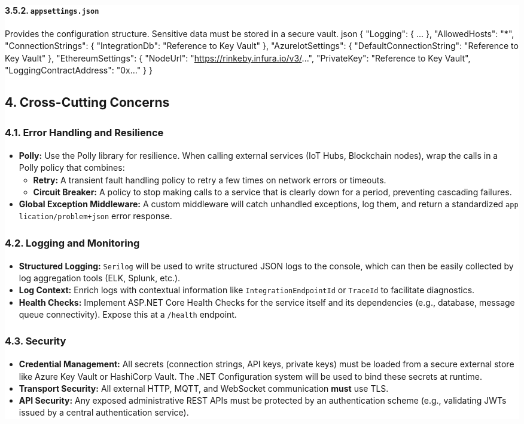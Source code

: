 #### 3.5.2. `appsettings.json`
Provides the configuration structure. Sensitive data must be stored in a secure vault.
json
{
  "Logging": { ... },
  "AllowedHosts": "*",
  "ConnectionStrings": {
    "IntegrationDb": "Reference to Key Vault"
  },
  "AzureIotSettings": {
    "DefaultConnectionString": "Reference to Key Vault"
  },
  "EthereumSettings": {
    "NodeUrl": "https://rinkeby.infura.io/v3/...",
    "PrivateKey": "Reference to Key Vault",
    "LoggingContractAddress": "0x..."
  }
}


## 4. Cross-Cutting Concerns

### 4.1. Error Handling and Resilience
- **Polly:** Use the Polly library for resilience. When calling external services (IoT Hubs, Blockchain nodes), wrap the calls in a Polly policy that combines:
    - **Retry:** A transient fault handling policy to retry a few times on network errors or timeouts.
    - **Circuit Breaker:** A policy to stop making calls to a service that is clearly down for a period, preventing cascading failures.
- **Global Exception Middleware:** A custom middleware will catch unhandled exceptions, log them, and return a standardized `application/problem+json` error response.

### 4.2. Logging and Monitoring
- **Structured Logging:** `Serilog` will be used to write structured JSON logs to the console, which can then be easily collected by log aggregation tools (ELK, Splunk, etc.).
- **Log Context:** Enrich logs with contextual information like `IntegrationEndpointId` or `TraceId` to facilitate diagnostics.
- **Health Checks:** Implement ASP.NET Core Health Checks for the service itself and its dependencies (e.g., database, message queue connectivity). Expose this at a `/health` endpoint.

### 4.3. Security
- **Credential Management:** All secrets (connection strings, API keys, private keys) must be loaded from a secure external store like Azure Key Vault or HashiCorp Vault. The .NET Configuration system will be used to bind these secrets at runtime.
- **Transport Security:** All external HTTP, MQTT, and WebSocket communication **must** use TLS.
- **API Security:** Any exposed administrative REST APIs must be protected by an authentication scheme (e.g., validating JWTs issued by a central authentication service).